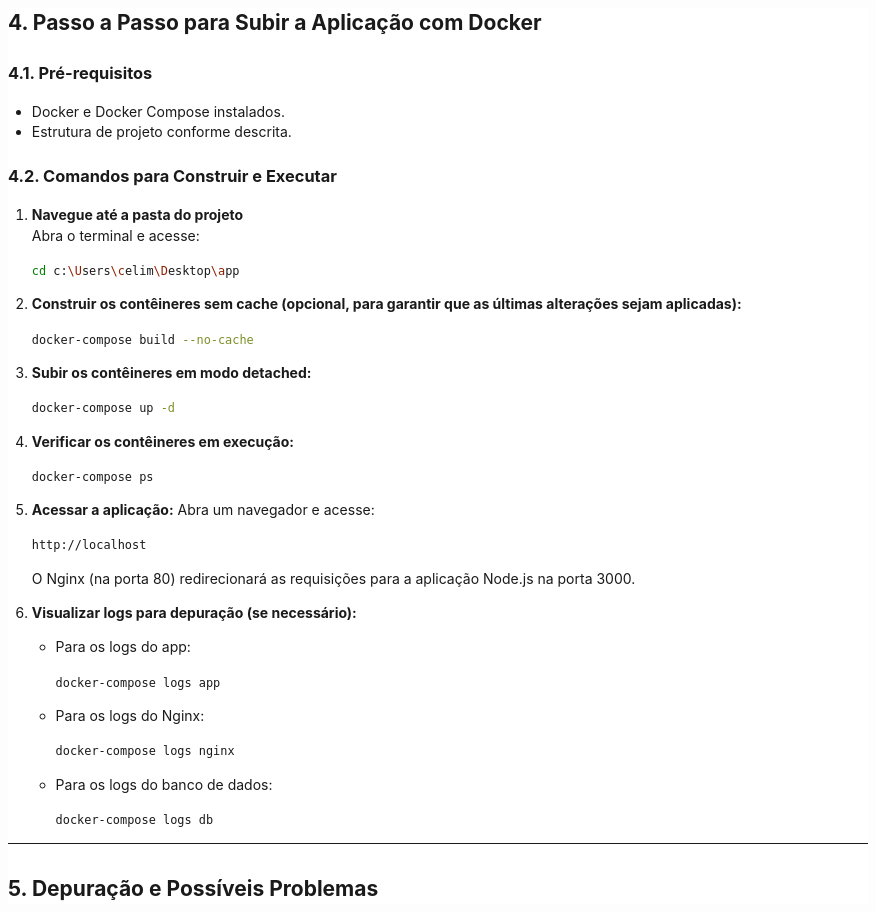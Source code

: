 ## 4. Passo a Passo para Subir a Aplicação com Docker

### 4.1. Pré-requisitos
- Docker e Docker Compose instalados.
- Estrutura de projeto conforme descrita.

### 4.2. Comandos para Construir e Executar
1. **Navegue até a pasta do projeto**  
   Abra o terminal e acesse:
   ```bash
   cd c:\Users\celim\Desktop\app
   ```

2. **Construir os contêineres sem cache (opcional, para garantir que as últimas alterações sejam aplicadas):**
   ```bash
   docker-compose build --no-cache
   ```

3. **Subir os contêineres em modo detached:**
   ```bash
   docker-compose up -d
   ```

4. **Verificar os contêineres em execução:**
   ```bash
   docker-compose ps
   ```

5. **Acessar a aplicação:**
   Abra um navegador e acesse:
   ```
   http://localhost
   ```
   O Nginx (na porta 80) redirecionará as requisições para a aplicação Node.js na porta 3000.

6. **Visualizar logs para depuração (se necessário):**
   - Para os logs do app:
     ```bash
     docker-compose logs app
     ```
   - Para os logs do Nginx:
     ```bash
     docker-compose logs nginx
     ```
   - Para os logs do banco de dados:
     ```bash
     docker-compose logs db
     ```

---

## 5. Depuração e Possíveis Problemas
